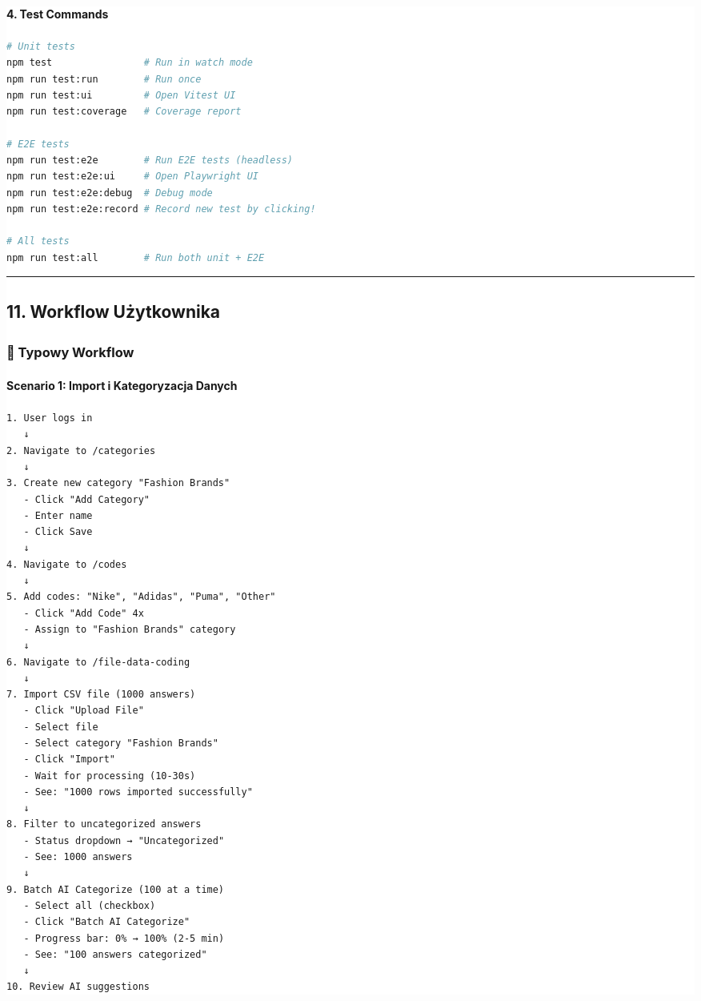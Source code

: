 #### **4. Test Commands**

```bash
# Unit tests
npm test                # Run in watch mode
npm run test:run        # Run once
npm run test:ui         # Open Vitest UI
npm run test:coverage   # Coverage report

# E2E tests
npm run test:e2e        # Run E2E tests (headless)
npm run test:e2e:ui     # Open Playwright UI
npm run test:e2e:debug  # Debug mode
npm run test:e2e:record # Record new test by clicking!

# All tests
npm run test:all        # Run both unit + E2E
```

---

## 11. Workflow Użytkownika

### 👤 Typowy Workflow

#### **Scenario 1: Import i Kategoryzacja Danych**

```
1. User logs in
   ↓
2. Navigate to /categories
   ↓
3. Create new category "Fashion Brands"
   - Click "Add Category"
   - Enter name
   - Click Save
   ↓
4. Navigate to /codes
   ↓
5. Add codes: "Nike", "Adidas", "Puma", "Other"
   - Click "Add Code" 4x
   - Assign to "Fashion Brands" category
   ↓
6. Navigate to /file-data-coding
   ↓
7. Import CSV file (1000 answers)
   - Click "Upload File"
   - Select file
   - Select category "Fashion Brands"
   - Click "Import"
   - Wait for processing (10-30s)
   - See: "1000 rows imported successfully"
   ↓
8. Filter to uncategorized answers
   - Status dropdown → "Uncategorized"
   - See: 1000 answers
   ↓
9. Batch AI Categorize (100 at a time)
   - Select all (checkbox)
   - Click "Batch AI Categorize"
   - Progress bar: 0% → 100% (2-5 min)
   - See: "100 answers categorized"
   ↓
10. Review AI suggestions
```